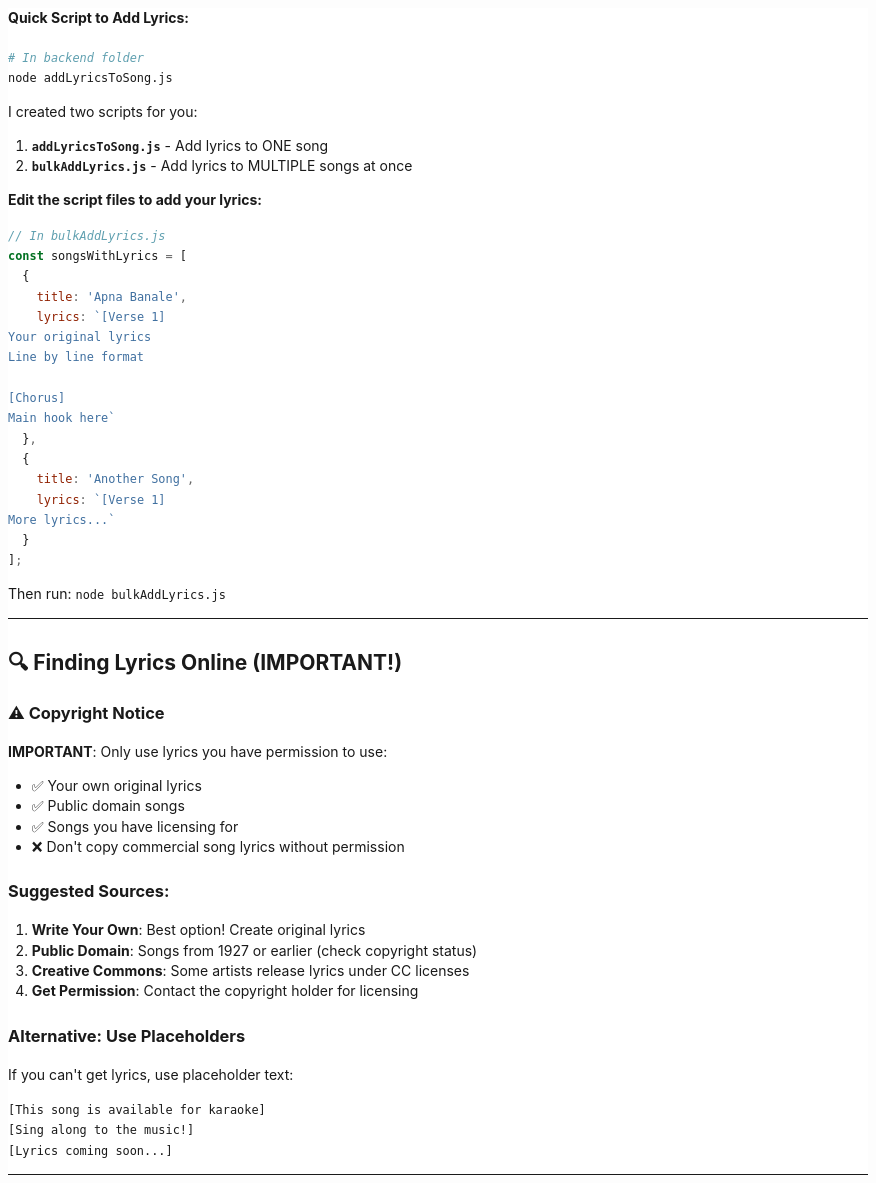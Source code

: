 #### Quick Script to Add Lyrics:
```bash
# In backend folder
node addLyricsToSong.js
```

I created two scripts for you:
1. **`addLyricsToSong.js`** - Add lyrics to ONE song
2. **`bulkAddLyrics.js`** - Add lyrics to MULTIPLE songs at once

**Edit the script files to add your lyrics:**

```javascript
// In bulkAddLyrics.js
const songsWithLyrics = [
  {
    title: 'Apna Banale',
    lyrics: `[Verse 1]
Your original lyrics
Line by line format

[Chorus]
Main hook here`
  },
  {
    title: 'Another Song',
    lyrics: `[Verse 1]
More lyrics...`
  }
];
```

Then run: `node bulkAddLyrics.js`

---

## 🔍 Finding Lyrics Online (IMPORTANT!)

### ⚠️ Copyright Notice
**IMPORTANT**: Only use lyrics you have permission to use:
- ✅ Your own original lyrics
- ✅ Public domain songs
- ✅ Songs you have licensing for
- ❌ Don't copy commercial song lyrics without permission

### Suggested Sources:
1. **Write Your Own**: Best option! Create original lyrics
2. **Public Domain**: Songs from 1927 or earlier (check copyright status)
3. **Creative Commons**: Some artists release lyrics under CC licenses
4. **Get Permission**: Contact the copyright holder for licensing

### Alternative: Use Placeholders
If you can't get lyrics, use placeholder text:
```
[This song is available for karaoke]
[Sing along to the music!]
[Lyrics coming soon...]
```

---